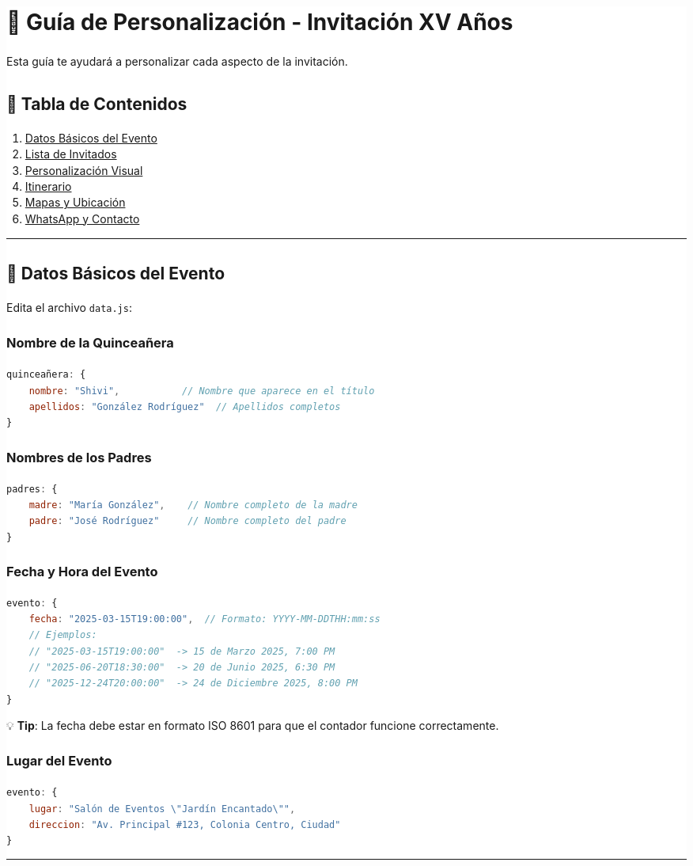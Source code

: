 # 🎉 Guía de Personalización - Invitación XV Años

Esta guía te ayudará a personalizar cada aspecto de la invitación.

## 📝 Tabla de Contenidos
1. [Datos Básicos del Evento](#datos-básicos-del-evento)
2. [Lista de Invitados](#lista-de-invitados)
3. [Personalización Visual](#personalización-visual)
4. [Itinerario](#itinerario)
5. [Mapas y Ubicación](#mapas-y-ubicación)
6. [WhatsApp y Contacto](#whatsapp-y-contacto)

---

## 📅 Datos Básicos del Evento

Edita el archivo `data.js`:

### Nombre de la Quinceañera
```javascript
quinceañera: {
    nombre: "Shivi",           // Nombre que aparece en el título
    apellidos: "González Rodríguez"  // Apellidos completos
}
```

### Nombres de los Padres
```javascript
padres: {
    madre: "María González",    // Nombre completo de la madre
    padre: "José Rodríguez"     // Nombre completo del padre
}
```

### Fecha y Hora del Evento
```javascript
evento: {
    fecha: "2025-03-15T19:00:00",  // Formato: YYYY-MM-DDTHH:mm:ss
    // Ejemplos:
    // "2025-03-15T19:00:00"  -> 15 de Marzo 2025, 7:00 PM
    // "2025-06-20T18:30:00"  -> 20 de Junio 2025, 6:30 PM
    // "2025-12-24T20:00:00"  -> 24 de Diciembre 2025, 8:00 PM
}
```

💡 **Tip**: La fecha debe estar en formato ISO 8601 para que el contador funcione correctamente.

### Lugar del Evento
```javascript
evento: {
    lugar: "Salón de Eventos \"Jardín Encantado\"",
    direccion: "Av. Principal #123, Colonia Centro, Ciudad"
}
```

---